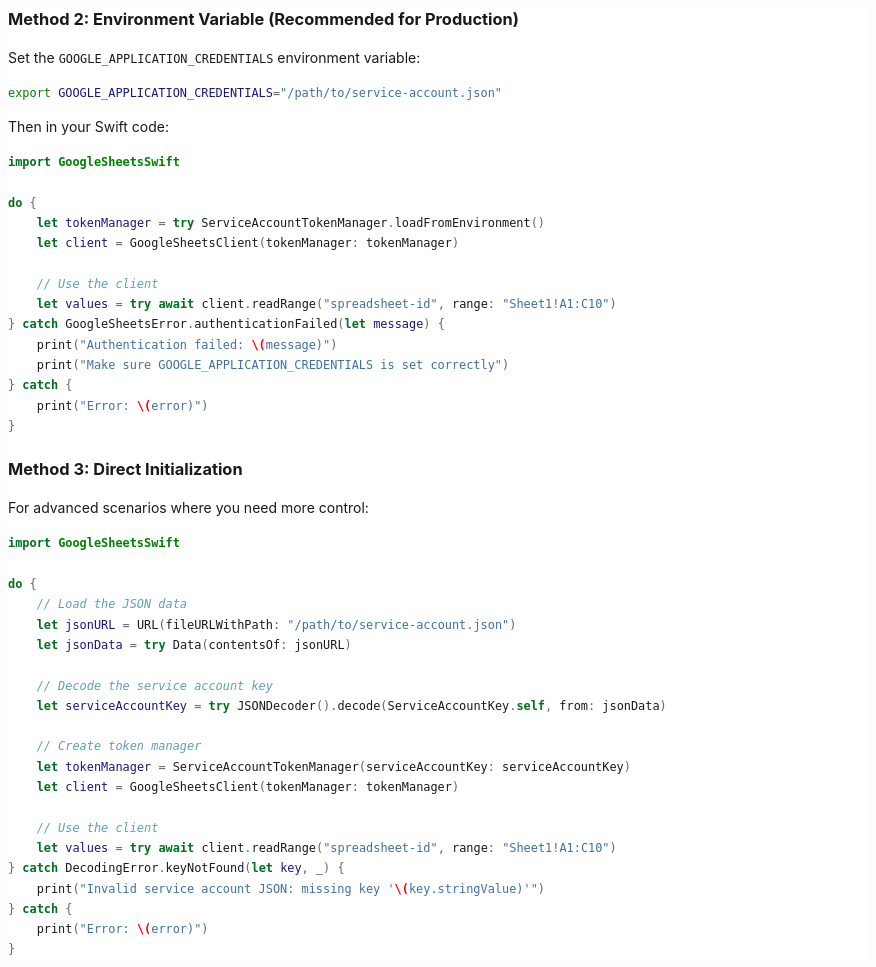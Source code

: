 ### Method 2: Environment Variable (Recommended for Production)

Set the `GOOGLE_APPLICATION_CREDENTIALS` environment variable:

```bash
export GOOGLE_APPLICATION_CREDENTIALS="/path/to/service-account.json"
```

Then in your Swift code:

```swift
import GoogleSheetsSwift

do {
    let tokenManager = try ServiceAccountTokenManager.loadFromEnvironment()
    let client = GoogleSheetsClient(tokenManager: tokenManager)
    
    // Use the client
    let values = try await client.readRange("spreadsheet-id", range: "Sheet1!A1:C10")
} catch GoogleSheetsError.authenticationFailed(let message) {
    print("Authentication failed: \(message)")
    print("Make sure GOOGLE_APPLICATION_CREDENTIALS is set correctly")
} catch {
    print("Error: \(error)")
}
```

### Method 3: Direct Initialization

For advanced scenarios where you need more control:

```swift
import GoogleSheetsSwift

do {
    // Load the JSON data
    let jsonURL = URL(fileURLWithPath: "/path/to/service-account.json")
    let jsonData = try Data(contentsOf: jsonURL)
    
    // Decode the service account key
    let serviceAccountKey = try JSONDecoder().decode(ServiceAccountKey.self, from: jsonData)
    
    // Create token manager
    let tokenManager = ServiceAccountTokenManager(serviceAccountKey: serviceAccountKey)
    let client = GoogleSheetsClient(tokenManager: tokenManager)
    
    // Use the client
    let values = try await client.readRange("spreadsheet-id", range: "Sheet1!A1:C10")
} catch DecodingError.keyNotFound(let key, _) {
    print("Invalid service account JSON: missing key '\(key.stringValue)'")
} catch {
    print("Error: \(error)")
}
```

